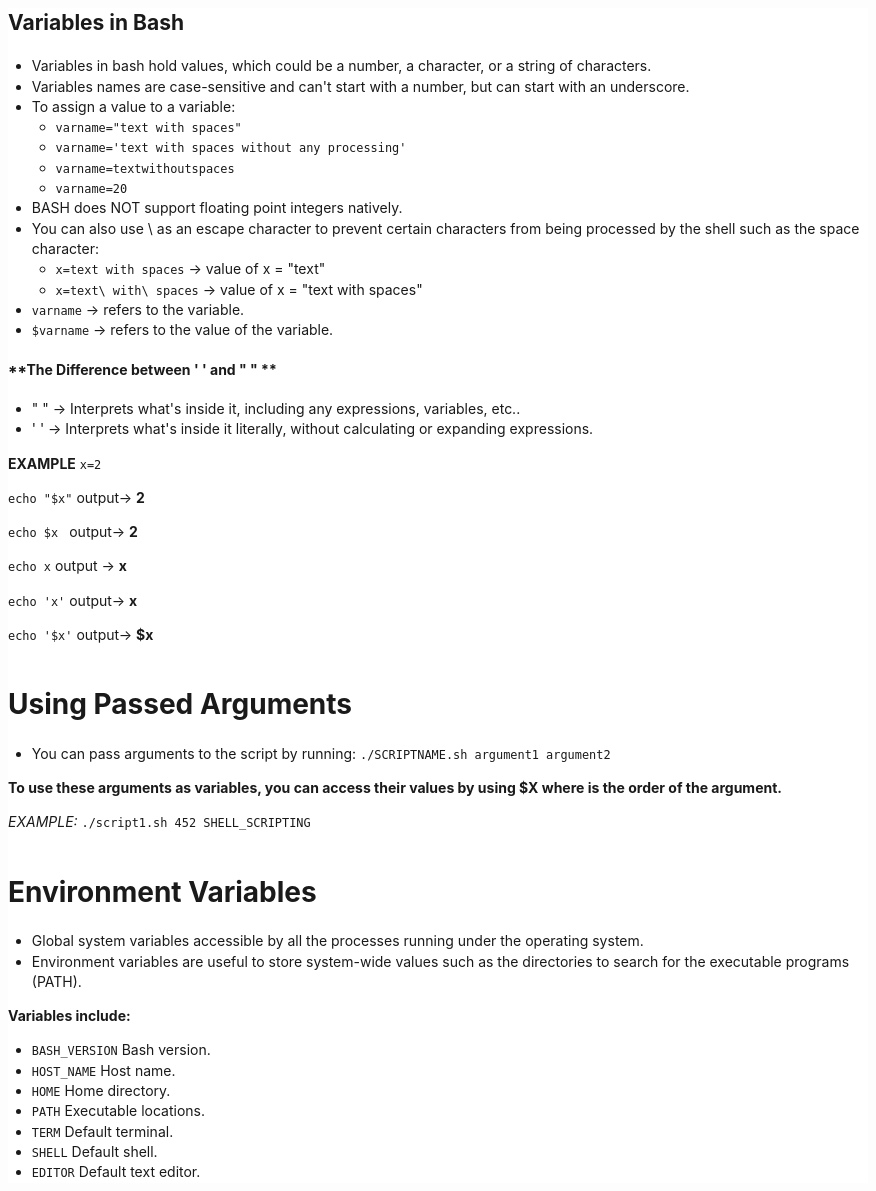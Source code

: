 ## **Variables in Bash**
* Variables in bash hold values, which could be a number, a character, or a string of characters.
* Variables names are case-sensitive and can't start with a number, but can start with an underscore.
* To assign a value to a variable:
  * `varname="text with spaces"`
  * `varname='text with spaces without any processing'`
  * `varname=textwithoutspaces`
  * `varname=20`
* BASH does NOT support floating point integers natively.
* You can also use \ as an escape character to prevent certain characters from being processed by the shell such as the space character:
  * `x=text with spaces` -> value of x = "text"
  * `x=text\ with\ spaces` -> value of x = "text with spaces"
* `varname` -> refers to the variable.
* `$varname` -> refers to the value of the variable.

#### **The Difference between ' ' and " " **

* " " -> Interprets what's inside it, including any expressions, variables, etc..
* ' ' -> Interprets what's inside it literally, without calculating or expanding expressions.

**EXAMPLE**
`x=2`

`echo "$x"`  output->  **2**

`echo $x ` output-> **2**

`echo x`  output -> **x**

`echo 'x'` output-> **x**

`echo '$x'` output-> **$x**

# **Using Passed Arguments**
* You can pass arguments to the script by running: `./SCRIPTNAME.sh argument1 argument2`

**To use these arguments as variables, you can access their values by using $X where is the order of the argument.**

_EXAMPLE:_ `./script1.sh 452 SHELL_SCRIPTING`

# **Environment Variables**
* Global system variables accessible by all the processes running under the operating system.
* Environment variables are useful to store system-wide values such as the directories to search for the executable programs (PATH).

**Variables include:**
* `BASH_VERSION` Bash version.
* `HOST_NAME` Host name.
* `HOME` Home directory.
* `PATH` Executable locations.
* `TERM` Default terminal.
* `SHELL` Default shell.
* `EDITOR` Default text editor.
